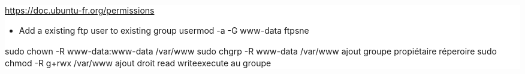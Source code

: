 https://doc.ubuntu-fr.org/permissions

* Add a existing ftp user to existing group
usermod -a -G www-data ftpsne

sudo chown -R www-data:www-data /var/www
sudo chgrp -R www-data /var/www     ajout groupe propiétaire réperoire
sudo chmod -R g+rwx /var/www      ajout droit read writeexecute au groupe



